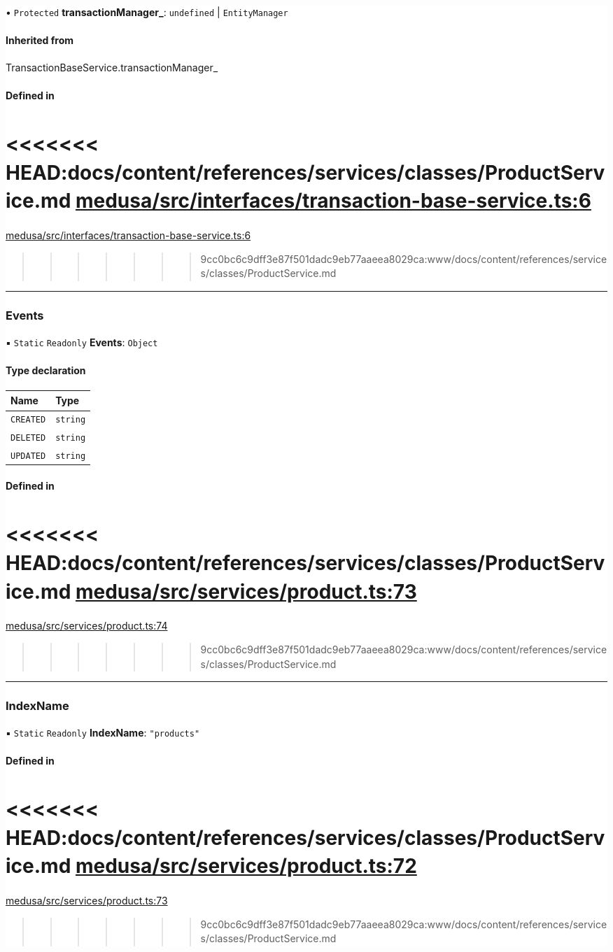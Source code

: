 • `Protected` **transactionManager\_**: `undefined` \| `EntityManager`

#### Inherited from

TransactionBaseService.transactionManager\_

#### Defined in

<<<<<<< HEAD:docs/content/references/services/classes/ProductService.md
[medusa/src/interfaces/transaction-base-service.ts:6](https://github.com/medusajs/medusa/blob/95c538c67/packages/medusa/src/interfaces/transaction-base-service.ts#L6)
=======
[medusa/src/interfaces/transaction-base-service.ts:6](https://github.com/medusajs/medusa/blob/755f9cf30/packages/medusa/src/interfaces/transaction-base-service.ts#L6)
>>>>>>> 9cc0bc6c9dff3e87f501dadc9eb77aaeea8029ca:www/docs/content/references/services/classes/ProductService.md

___

### Events

▪ `Static` `Readonly` **Events**: `Object`

#### Type declaration

| Name | Type |
| :------ | :------ |
| `CREATED` | `string` |
| `DELETED` | `string` |
| `UPDATED` | `string` |

#### Defined in

<<<<<<< HEAD:docs/content/references/services/classes/ProductService.md
[medusa/src/services/product.ts:73](https://github.com/medusajs/medusa/blob/95c538c67/packages/medusa/src/services/product.ts#L73)
=======
[medusa/src/services/product.ts:74](https://github.com/medusajs/medusa/blob/755f9cf30/packages/medusa/src/services/product.ts#L74)
>>>>>>> 9cc0bc6c9dff3e87f501dadc9eb77aaeea8029ca:www/docs/content/references/services/classes/ProductService.md

___

### IndexName

▪ `Static` `Readonly` **IndexName**: ``"products"``

#### Defined in

<<<<<<< HEAD:docs/content/references/services/classes/ProductService.md
[medusa/src/services/product.ts:72](https://github.com/medusajs/medusa/blob/95c538c67/packages/medusa/src/services/product.ts#L72)
=======
[medusa/src/services/product.ts:73](https://github.com/medusajs/medusa/blob/755f9cf30/packages/medusa/src/services/product.ts#L73)
>>>>>>> 9cc0bc6c9dff3e87f501dadc9eb77aaeea8029ca:www/docs/content/references/services/classes/ProductService.md
